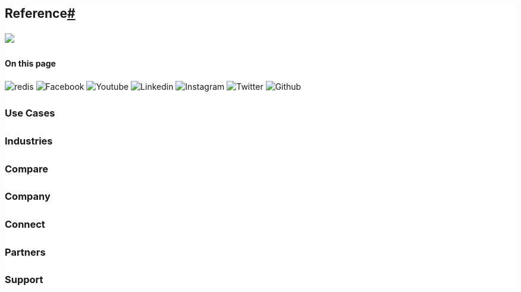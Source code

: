 ## Reference[#](/learn/howtos/shoppingcart#reference)

![](https://cdn.builder.io/api/v1/pixel?apiKey=bf70e6aa643f4e8db14c5b0c8dbba962)

#### On this page

![redis](/learn/_next/image?url=https%3A%2F%2Fcdn.builder.io%2Fapi%2Fv1%2Fimage%2Fassets%252Fbf70e6aa643f4e8db14c5b0c8dbba962%252F5967535bd7634e21ba628d5fc68a4f49&w=256&q=75)
![Facebook](/learn/_next/image?url=https%3A%2F%2Fcdn.builder.io%2Fapi%2Fv1%2Fimage%2Fassets%252Fbf70e6aa643f4e8db14c5b0c8dbba962%252F7cf106bf58b54191a50914ff30abdfd2&w=48&q=75)
![Youtube](/learn/_next/image?url=https%3A%2F%2Fcdn.builder.io%2Fapi%2Fv1%2Fimage%2Fassets%252Fbf70e6aa643f4e8db14c5b0c8dbba962%252F0105eb5231844a42b405f798caaff489&w=48&q=75)
![Linkedin](/learn/_next/image?url=https%3A%2F%2Fcdn.builder.io%2Fapi%2Fv1%2Fimage%2Fassets%252Fbf70e6aa643f4e8db14c5b0c8dbba962%252F63263fcd5d05491b943d9e0f2861a11f&w=48&q=75)
![Instagram](/learn/_next/image?url=https%3A%2F%2Fcdn.builder.io%2Fapi%2Fv1%2Fimage%2Fassets%252Fbf70e6aa643f4e8db14c5b0c8dbba962%252Faf82c736e3c2462fad239221f8d9ffdc&w=48&q=75)
![Twitter](/learn/_next/image?url=https%3A%2F%2Fcdn.builder.io%2Fapi%2Fv1%2Fimage%2Fassets%252Fbf70e6aa643f4e8db14c5b0c8dbba962%252F0e64be4c44124e28ba0ec78aa2e5fae5&w=48&q=75)
![Github](/learn/_next/image?url=https%3A%2F%2Fcdn.builder.io%2Fapi%2Fv1%2Fimage%2Fassets%252Fbf70e6aa643f4e8db14c5b0c8dbba962%252F5d02327ac8e947eb9002e6edb02a16a9&w=48&q=75)

### Use Cases

### Industries

### Compare

### Company

### Connect

### Partners

### Support
